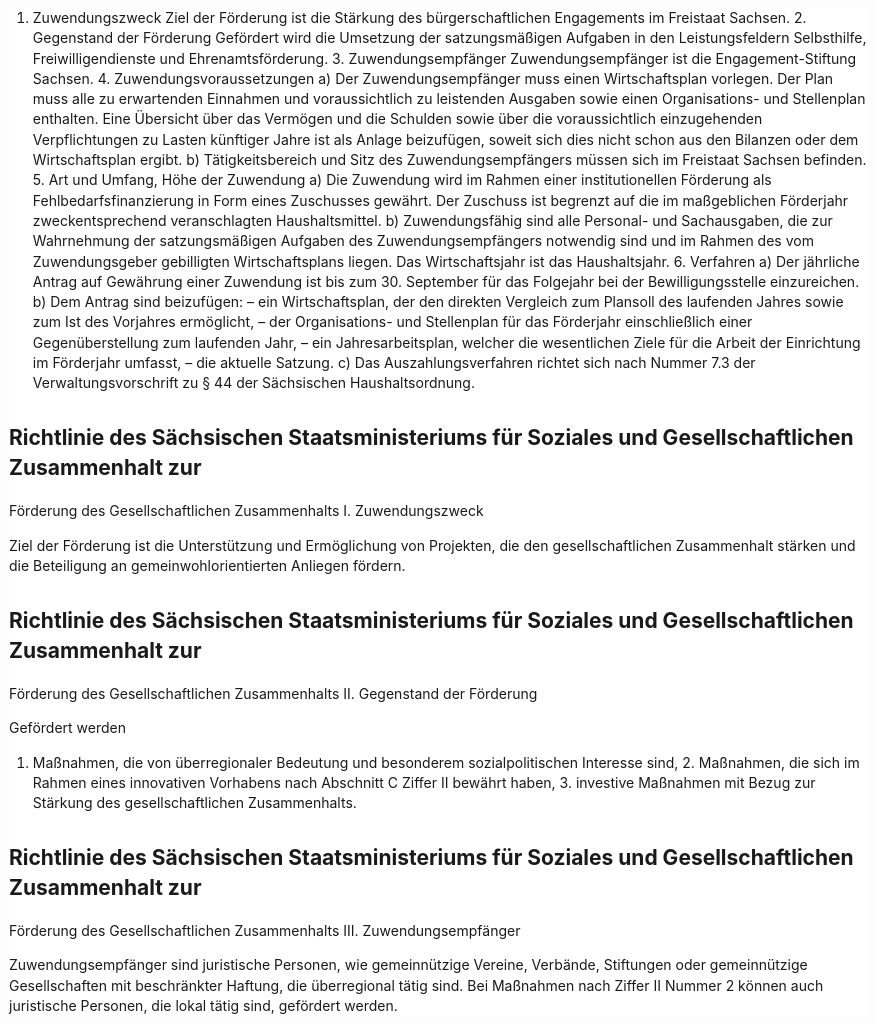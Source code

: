 1. Zuwendungszweck Ziel der Förderung ist die Stärkung des bürgerschaftlichen Engagements im Freistaat Sachsen. 2. Gegenstand der Förderung Gefördert wird die Umsetzung der satzungsmäßigen Aufgaben in den Leistungsfeldern Selbsthilfe, Freiwilligendienste und Ehrenamtsförderung. 3. Zuwendungsempfänger Zuwendungsempfänger ist die Engagement-Stiftung Sachsen. 4. Zuwendungsvoraussetzungen a) Der Zuwendungsempfänger muss einen Wirtschaftsplan vorlegen. Der Plan muss alle zu erwartenden Einnahmen und voraussichtlich zu leistenden Ausgaben sowie einen Organisations- und Stellenplan enthalten. Eine Übersicht über das Vermögen und die Schulden sowie über die voraussichtlich einzugehenden Verpflichtungen zu Lasten künftiger Jahre ist als Anlage beizufügen, soweit sich dies nicht schon aus den Bilanzen oder dem Wirtschaftsplan ergibt. b) Tätigkeitsbereich und Sitz des Zuwendungsempfängers müssen sich im Freistaat Sachsen befinden. 5. Art und Umfang, Höhe der Zuwendung a) Die Zuwendung wird im Rahmen einer institutionellen Förderung als Fehlbedarfsfinanzierung in Form eines Zuschusses gewährt. Der Zuschuss ist begrenzt auf die im maßgeblichen Förderjahr zweckentsprechend veranschlagten Haushaltsmittel. b) Zuwendungsfähig sind alle Personal- und Sachausgaben, die zur Wahrnehmung der satzungsmäßigen Aufgaben des Zuwendungsempfängers notwendig sind und im Rahmen des vom Zuwendungsgeber gebilligten Wirtschaftsplans liegen. Das Wirtschaftsjahr ist das Haushaltsjahr. 6. Verfahren a) Der jährliche Antrag auf Gewährung einer Zuwendung ist bis zum 30. September für das Folgejahr bei der Bewilligungsstelle einzureichen. b) Dem Antrag sind beizufügen:  – ein Wirtschaftsplan, der den direkten Vergleich zum Plansoll des laufenden Jahres sowie zum Ist des Vorjahres ermöglicht,  – der Organisations- und Stellenplan für das Förderjahr einschließlich einer Gegenüberstellung zum laufenden Jahr,  – ein Jahresarbeitsplan, welcher die wesentlichen Ziele für die Arbeit der Einrichtung im Förderjahr umfasst,  – die aktuelle Satzung. c) Das Auszahlungsverfahren richtet sich nach Nummer 7.3 der Verwaltungsvorschrift zu § 44 der Sächsischen Haushaltsordnung. 
## Richtlinie des Sächsischen Staatsministeriums für Soziales und Gesellschaftlichen Zusammenhalt zur
Förderung des Gesellschaftlichen Zusammenhalts
 I. Zuwendungszweck

Ziel der Förderung ist die Unterstützung und Ermöglichung von Projekten, die den gesellschaftlichen Zusammenhalt stärken und die Beteiligung an gemeinwohlorientierten Anliegen fördern.


## Richtlinie des Sächsischen Staatsministeriums für Soziales und Gesellschaftlichen Zusammenhalt zur
Förderung des Gesellschaftlichen Zusammenhalts
 II. Gegenstand der Förderung

Gefördert werden

1. Maßnahmen, die von überregionaler Bedeutung und besonderem sozialpolitischen Interesse sind, 2. Maßnahmen, die sich im Rahmen eines innovativen Vorhabens nach Abschnitt C Ziffer II bewährt haben, 3. investive Maßnahmen mit Bezug zur Stärkung des gesellschaftlichen Zusammenhalts. 
## Richtlinie des Sächsischen Staatsministeriums für Soziales und Gesellschaftlichen Zusammenhalt zur
Förderung des Gesellschaftlichen Zusammenhalts
 III. Zuwendungsempfänger

Zuwendungsempfänger sind juristische Personen, wie gemeinnützige Vereine, Verbände, Stiftungen oder gemeinnützige Gesellschaften mit beschränkter Haftung, die überregional tätig sind. Bei Maßnahmen nach Ziffer II Nummer 2 können auch juristische Personen, die lokal tätig sind, gefördert werden.

